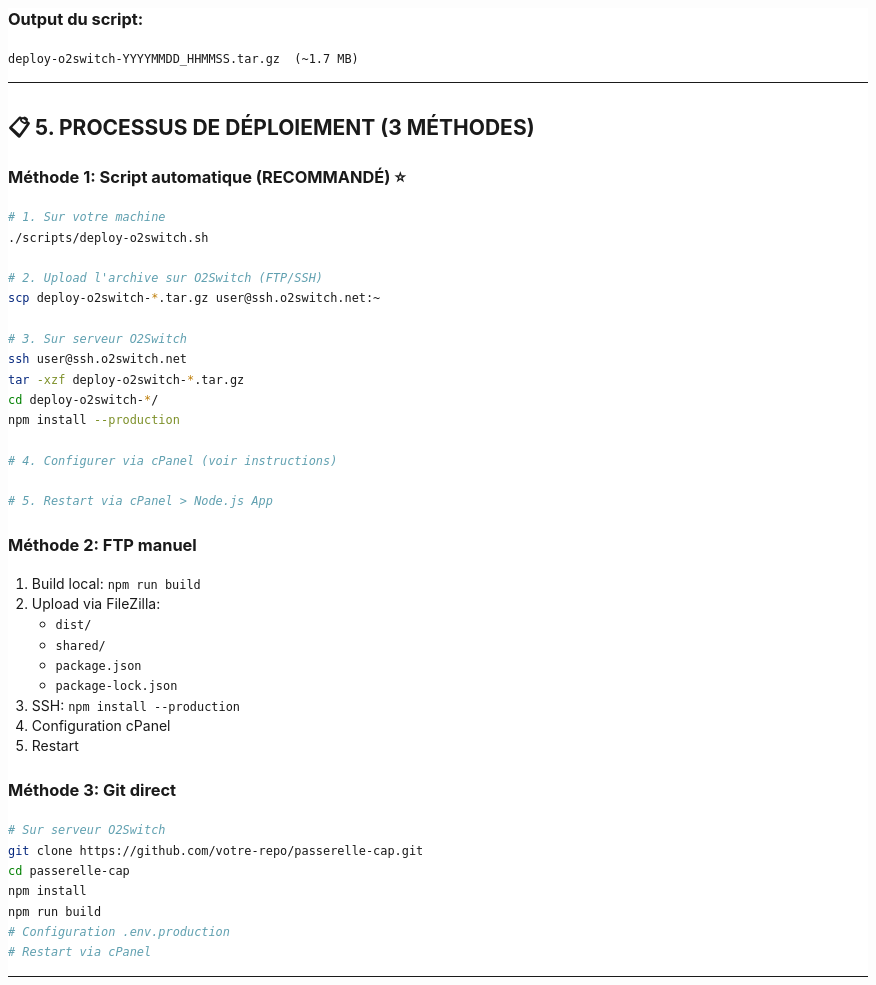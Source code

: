### Output du script:
```
deploy-o2switch-YYYYMMDD_HHMMSS.tar.gz  (~1.7 MB)
```

---

## 📋 5. PROCESSUS DE DÉPLOIEMENT (3 MÉTHODES)

### Méthode 1: Script automatique (RECOMMANDÉ) ⭐

```bash
# 1. Sur votre machine
./scripts/deploy-o2switch.sh

# 2. Upload l'archive sur O2Switch (FTP/SSH)
scp deploy-o2switch-*.tar.gz user@ssh.o2switch.net:~

# 3. Sur serveur O2Switch
ssh user@ssh.o2switch.net
tar -xzf deploy-o2switch-*.tar.gz
cd deploy-o2switch-*/
npm install --production

# 4. Configurer via cPanel (voir instructions)

# 5. Restart via cPanel > Node.js App
```

### Méthode 2: FTP manuel

1. Build local: `npm run build`
2. Upload via FileZilla:
   - `dist/`
   - `shared/`
   - `package.json`
   - `package-lock.json`
3. SSH: `npm install --production`
4. Configuration cPanel
5. Restart

### Méthode 3: Git direct

```bash
# Sur serveur O2Switch
git clone https://github.com/votre-repo/passerelle-cap.git
cd passerelle-cap
npm install
npm run build
# Configuration .env.production
# Restart via cPanel
```

---
